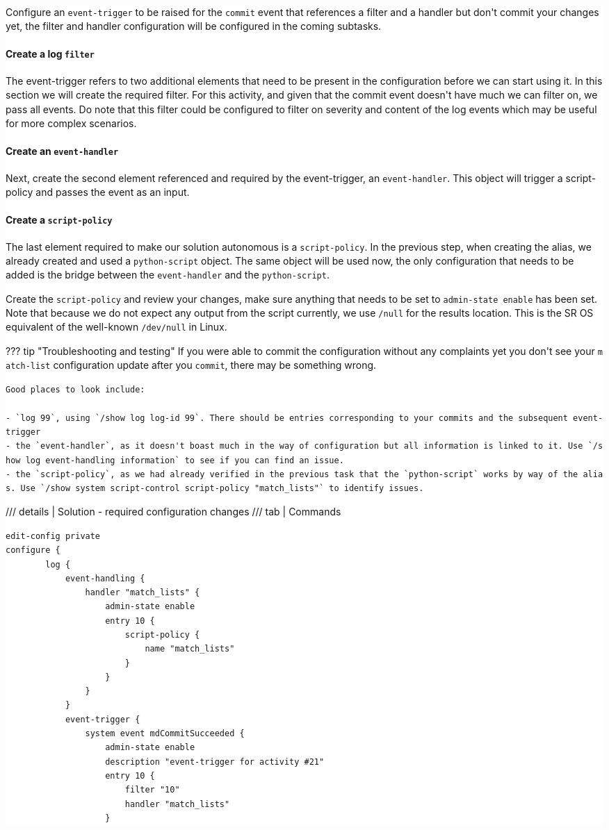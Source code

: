 Configure an `event-trigger` to be raised for the `commit` event that references a filter and a handler but don't commit your changes yet, the filter and handler configuration will be configured in the coming subtasks.

#### Create a log `filter`

The event-trigger refers to two additional elements that need to be present in the configuration before we can start using it. In this section we will create the required filter. For this activity, and given that the commit event doesn't have much we can filter on, we pass all events. Do note that this filter could be configured to filter on severity and content of the log events which may be useful for more complex scenarios.

#### Create an `event-handler`

Next, create the second element referenced and required by the event-trigger, an `event-handler`. This object will trigger a script-policy and passes the event as an input.

#### Create a `script-policy`

The last element required to make our solution autonomous is a `script-policy`. In the previous step, when creating the alias, we already created and used a `python-script` object. The same object will be used now, the only configuration that needs to be added is the bridge between the `event-handler` and the `python-script`.

Create the `script-policy` and review your changes, make sure anything that needs to be set to `admin-state enable` has been set. Note that because we do not expect any output from the script currently, we use `/null` for the results location. This is the SR OS equivalent of the well-known `/dev/null` in Linux.

??? tip "Troubleshooting and testing"
    If you were able to commit the configuration without any complaints yet you don't see your `match-list` configuration update after you `commit`, there may be something wrong.

    Good places to look include:

    - `log 99`, using `/show log log-id 99`. There should be entries corresponding to your commits and the subsequent event-trigger
    - the `event-handler`, as it doesn't boast much in the way of configuration but all information is linked to it. Use `/show log event-handling information` to see if you can find an issue.
    - the `script-policy`, as we had already verified in the previous task that the `python-script` works by way of the alias. Use `/show system script-control script-policy "match_lists"` to identify issues.

/// details | Solution - required configuration changes
/// tab | Commands
```
edit-config private
configure {
        log {
            event-handling {
                handler "match_lists" {
                    admin-state enable
                    entry 10 {
                        script-policy {
                            name "match_lists"
                        }
                    }
                }
            }
            event-trigger {
                system event mdCommitSucceeded {
                    admin-state enable
                    description "event-trigger for activity #21"
                    entry 10 {
                        filter "10"
                        handler "match_lists"
                    }
```